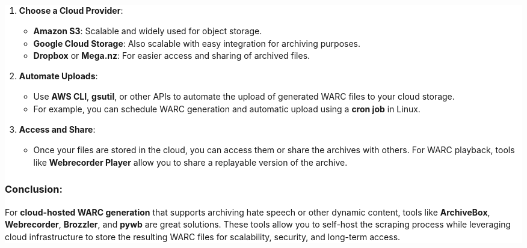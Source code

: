 1. **Choose a Cloud Provider**:
   - **Amazon S3**: Scalable and widely used for object storage.
   - **Google Cloud Storage**: Also scalable with easy integration for archiving purposes.
   - **Dropbox** or **Mega.nz**: For easier access and sharing of archived files.

2. **Automate Uploads**:
   - Use **AWS CLI**, **gsutil**, or other APIs to automate the upload of generated WARC files to your cloud storage.
   - For example, you can schedule WARC generation and automatic upload using a **cron job** in Linux.

3. **Access and Share**:
   - Once your files are stored in the cloud, you can access them or share the archives with others. For WARC playback, tools like **Webrecorder Player** allow you to share a replayable version of the archive.

### Conclusion:
For **cloud-hosted WARC generation** that supports archiving hate speech or other dynamic content, tools like **ArchiveBox**, **Webrecorder**, **Brozzler**, and **pywb** are great solutions. These tools allow you to self-host the scraping process while leveraging cloud infrastructure to store the resulting WARC files for scalability, security, and long-term access.